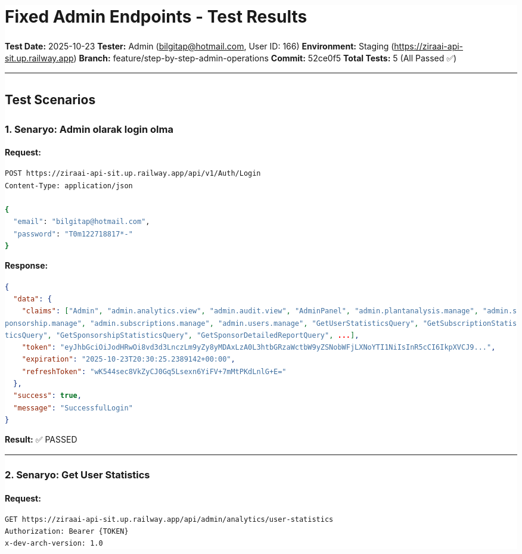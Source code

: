 # Fixed Admin Endpoints - Test Results

**Test Date:** 2025-10-23
**Tester:** Admin (bilgitap@hotmail.com, User ID: 166)
**Environment:** Staging (https://ziraai-api-sit.up.railway.app)
**Branch:** feature/step-by-step-admin-operations
**Commit:** 52ce0f5
**Total Tests:** 5 (All Passed ✅)

---

## Test Scenarios

### 1. Senaryo: Admin olarak login olma

**Request:**
```bash
POST https://ziraai-api-sit.up.railway.app/api/v1/Auth/Login
Content-Type: application/json

{
  "email": "bilgitap@hotmail.com",
  "password": "T0m122718817*-"
}
```

**Response:**
```json
{
  "data": {
    "claims": ["Admin", "admin.analytics.view", "admin.audit.view", "AdminPanel", "admin.plantanalysis.manage", "admin.sponsorship.manage", "admin.subscriptions.manage", "admin.users.manage", "GetUserStatisticsQuery", "GetSubscriptionStatisticsQuery", "GetSponsorshipStatisticsQuery", "GetSponsorDetailedReportQuery", ...],
    "token": "eyJhbGciOiJodHRwOi8vd3d3LnczLm9yZy8yMDAxLzA0L3htbGRzaWctbW9yZSNobWFjLXNoYTI1NiIsInR5cCI6IkpXVCJ9...",
    "expiration": "2025-10-23T20:30:25.2389142+00:00",
    "refreshToken": "wK544sec8VkZyCJ0Gq5Lsexn6YiFV+7mMtPKdLnlG+E="
  },
  "success": true,
  "message": "SuccessfulLogin"
}
```

**Result:** ✅ PASSED

---

### 2. Senaryo: Get User Statistics

**Request:**
```bash
GET https://ziraai-api-sit.up.railway.app/api/admin/analytics/user-statistics
Authorization: Bearer {TOKEN}
x-dev-arch-version: 1.0
```
